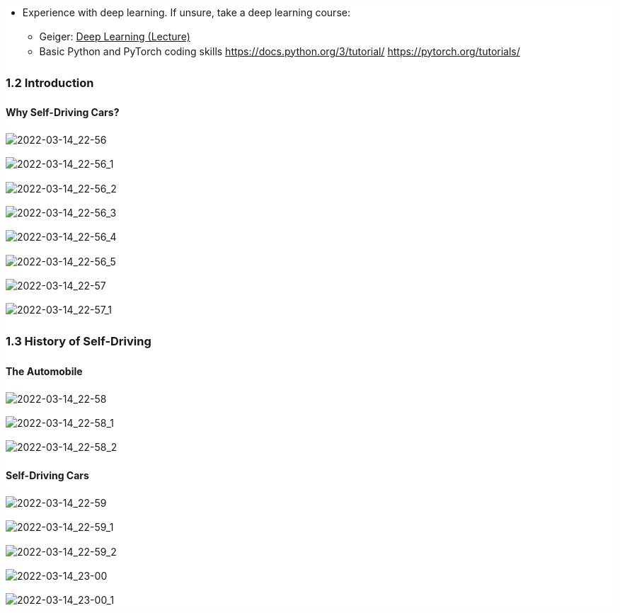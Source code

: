 - Experience with deep learning. If unsure, take a deep learning course:

  - Geiger: [Deep Learning (Lecture)](https://uni-tuebingen.de/fakultaeten/mathematisch-naturwissenschaftliche-fakultaet/fachbereiche/informatik/lehrstuehle/autonomous-vision/lectures/deep-learning/)
  - Basic Python and PyTorch coding skills
    https://docs.python.org/3/tutorial/
    https://pytorch.org/tutorials/

### 1.2 Introduction

#### Why Self-Driving Cars?

![2022-03-14_22-56](/home/wenboji/Self-Driving_Cars_Notebook/pic/2022-03-14_22-56.png)

![2022-03-14_22-56_1](/home/wenboji/Self-Driving_Cars_Notebook/pic/2022-03-14_22-56_1.png)

![2022-03-14_22-56_2](/home/wenboji/Self-Driving_Cars_Notebook/pic/2022-03-14_22-56_2.png)

![2022-03-14_22-56_3](/home/wenboji/Self-Driving_Cars_Notebook/pic/2022-03-14_22-56_3.png)

![2022-03-14_22-56_4](/home/wenboji/Self-Driving_Cars_Notebook/pic/2022-03-14_22-56_4.png)

![2022-03-14_22-56_5](/home/wenboji/Self-Driving_Cars_Notebook/pic/2022-03-14_22-56_5.png)

![2022-03-14_22-57](/home/wenboji/Self-Driving_Cars_Notebook/pic/2022-03-14_22-57.png)

![2022-03-14_22-57_1](/home/wenboji/Self-Driving_Cars_Notebook/pic/2022-03-14_22-57_1.png)

### 1.3 History of Self-Driving

#### The Automobile

![2022-03-14_22-58](/home/wenboji/Self-Driving_Cars_Notebook/pic/2022-03-14_22-58.png)

![2022-03-14_22-58_1](/home/wenboji/Self-Driving_Cars_Notebook/pic/2022-03-14_22-58_1.png)

![2022-03-14_22-58_2](/home/wenboji/Self-Driving_Cars_Notebook/pic/2022-03-14_22-58_2.png)

#### Self-Driving Cars

![2022-03-14_22-59](/home/wenboji/Self-Driving_Cars_Notebook/pic/2022-03-14_22-59.png)

![2022-03-14_22-59_1](/home/wenboji/Self-Driving_Cars_Notebook/pic/2022-03-14_22-59_1.png)

![2022-03-14_22-59_2](/home/wenboji/Self-Driving_Cars_Notebook/pic/2022-03-14_22-59_2.png)

![2022-03-14_23-00](/home/wenboji/Self-Driving_Cars_Notebook/pic/2022-03-14_23-00.png)

![2022-03-14_23-00_1](/home/wenboji/Self-Driving_Cars_Notebook/pic/2022-03-14_23-00_1.png)
